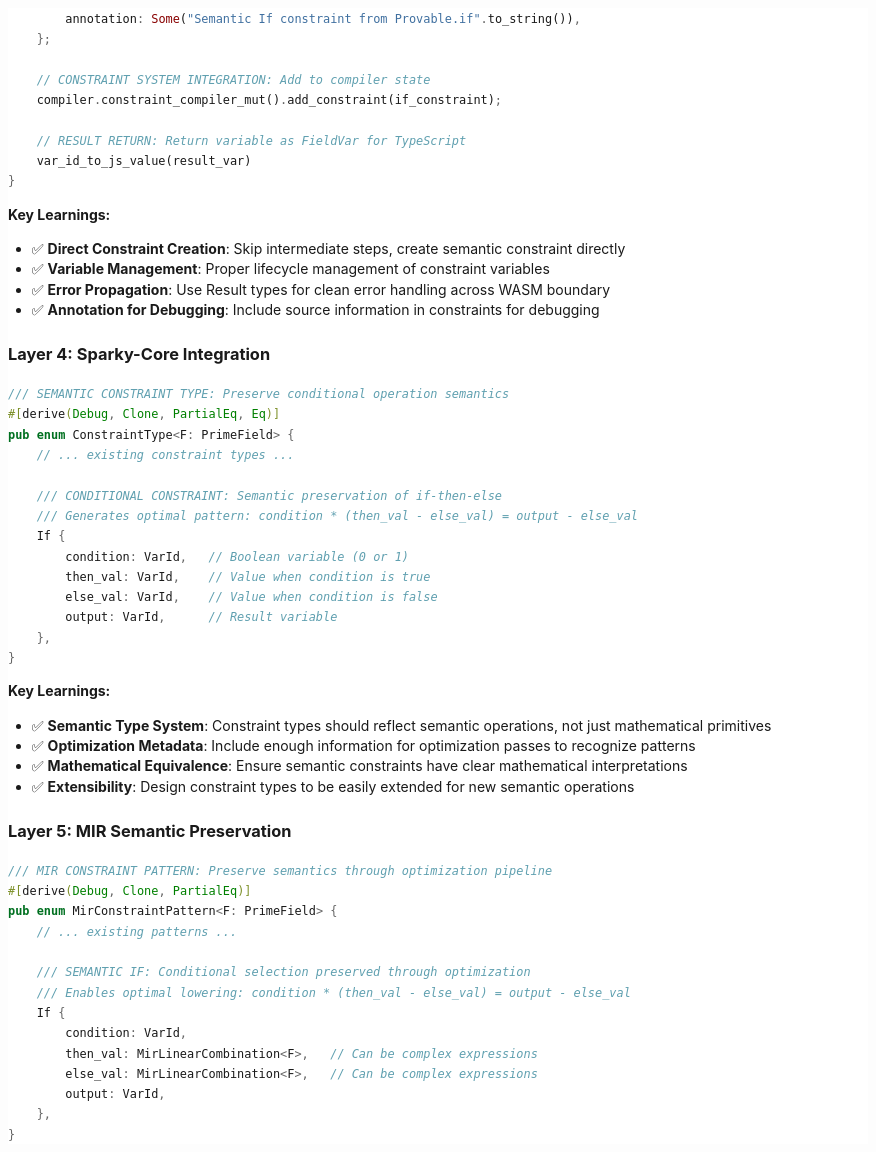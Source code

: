 ```rust
        annotation: Some("Semantic If constraint from Provable.if".to_string()),
    };
    
    // CONSTRAINT SYSTEM INTEGRATION: Add to compiler state
    compiler.constraint_compiler_mut().add_constraint(if_constraint);
    
    // RESULT RETURN: Return variable as FieldVar for TypeScript
    var_id_to_js_value(result_var)
}
```

**Key Learnings:**
- ✅ **Direct Constraint Creation**: Skip intermediate steps, create semantic constraint directly
- ✅ **Variable Management**: Proper lifecycle management of constraint variables
- ✅ **Error Propagation**: Use Result types for clean error handling across WASM boundary
- ✅ **Annotation for Debugging**: Include source information in constraints for debugging

### **Layer 4: Sparky-Core Integration**
```rust
/// SEMANTIC CONSTRAINT TYPE: Preserve conditional operation semantics
#[derive(Debug, Clone, PartialEq, Eq)]
pub enum ConstraintType<F: PrimeField> {
    // ... existing constraint types ...
    
    /// CONDITIONAL CONSTRAINT: Semantic preservation of if-then-else
    /// Generates optimal pattern: condition * (then_val - else_val) = output - else_val
    If {
        condition: VarId,   // Boolean variable (0 or 1)
        then_val: VarId,    // Value when condition is true
        else_val: VarId,    // Value when condition is false  
        output: VarId,      // Result variable
    },
}
```

**Key Learnings:**
- ✅ **Semantic Type System**: Constraint types should reflect semantic operations, not just mathematical primitives
- ✅ **Optimization Metadata**: Include enough information for optimization passes to recognize patterns
- ✅ **Mathematical Equivalence**: Ensure semantic constraints have clear mathematical interpretations
- ✅ **Extensibility**: Design constraint types to be easily extended for new semantic operations

### **Layer 5: MIR Semantic Preservation**
```rust
/// MIR CONSTRAINT PATTERN: Preserve semantics through optimization pipeline
#[derive(Debug, Clone, PartialEq)]
pub enum MirConstraintPattern<F: PrimeField> {
    // ... existing patterns ...
    
    /// SEMANTIC IF: Conditional selection preserved through optimization
    /// Enables optimal lowering: condition * (then_val - else_val) = output - else_val
    If {
        condition: VarId,
        then_val: MirLinearCombination<F>,   // Can be complex expressions
        else_val: MirLinearCombination<F>,   // Can be complex expressions
        output: VarId,
    },
}
```
